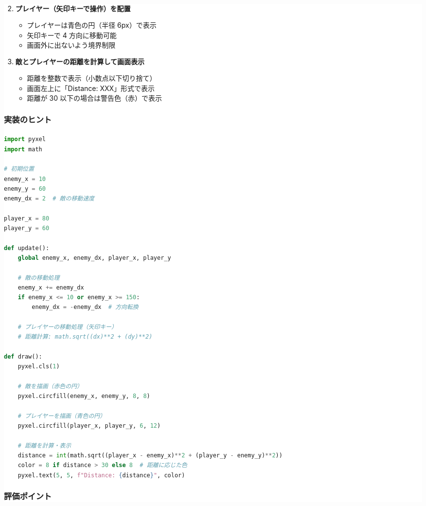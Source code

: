 2. **プレイヤー（矢印キーで操作）を配置**

   - プレイヤーは青色の円（半径 6px）で表示
   - 矢印キーで 4 方向に移動可能
   - 画面外に出ないよう境界制限

3. **敵とプレイヤーの距離を計算して画面表示**
   - 距離を整数で表示（小数点以下切り捨て）
   - 画面左上に「Distance: XXX」形式で表示
   - 距離が 30 以下の場合は警告色（赤）で表示

### 実装のヒント

```python
import pyxel
import math

# 初期位置
enemy_x = 10
enemy_y = 60
enemy_dx = 2  # 敵の移動速度

player_x = 80
player_y = 60

def update():
    global enemy_x, enemy_dx, player_x, player_y

    # 敵の移動処理
    enemy_x += enemy_dx
    if enemy_x <= 10 or enemy_x >= 150:
        enemy_dx = -enemy_dx  # 方向転換

    # プレイヤーの移動処理（矢印キー）
    # 距離計算: math.sqrt((dx)**2 + (dy)**2)

def draw():
    pyxel.cls(1)

    # 敵を描画（赤色の円）
    pyxel.circfill(enemy_x, enemy_y, 8, 8)

    # プレイヤーを描画（青色の円）
    pyxel.circfill(player_x, player_y, 6, 12)

    # 距離を計算・表示
    distance = int(math.sqrt((player_x - enemy_x)**2 + (player_y - enemy_y)**2))
    color = 8 if distance > 30 else 8  # 距離に応じた色
    pyxel.text(5, 5, f"Distance: {distance}", color)
```

### 評価ポイント
